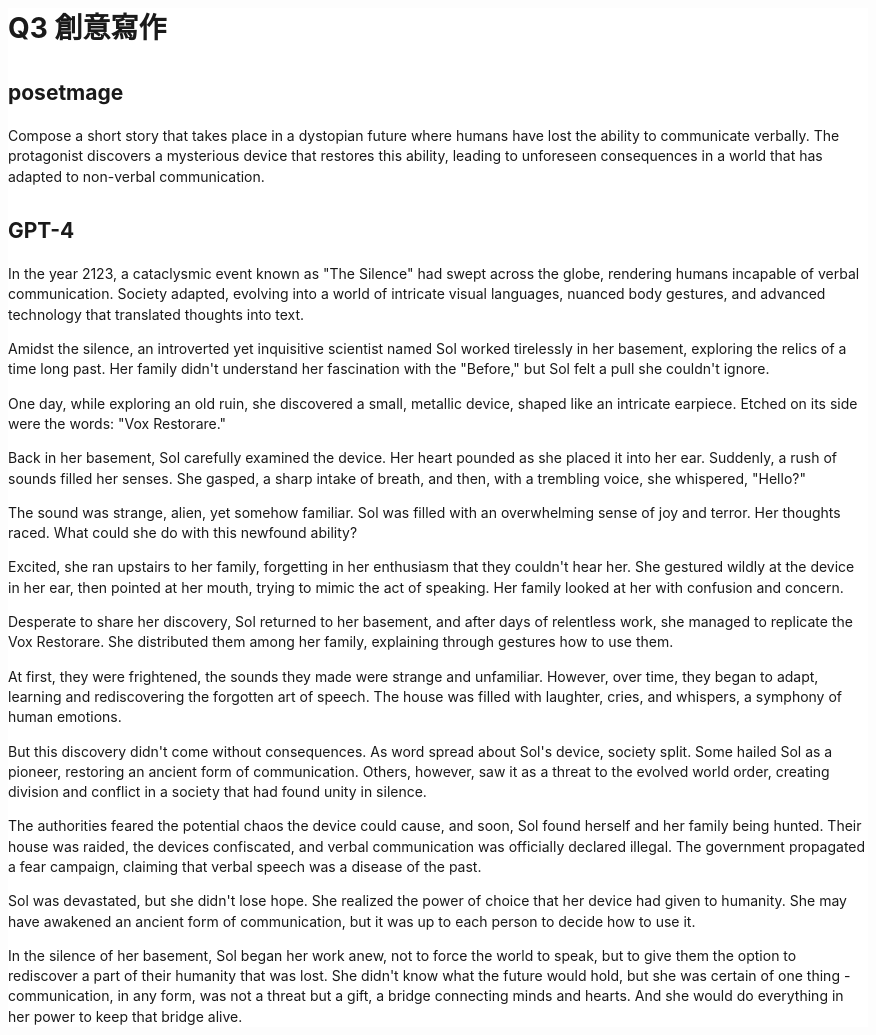 # Q3 創意寫作

## posetmage
Compose a short story that takes place in a dystopian future where humans have lost the ability to communicate verbally. The protagonist discovers a mysterious device that restores this ability, leading to unforeseen consequences in a world that has adapted to non-verbal communication.

## GPT-4
In the year 2123, a cataclysmic event known as "The Silence" had swept across the globe, rendering humans incapable of verbal communication. Society adapted, evolving into a world of intricate visual languages, nuanced body gestures, and advanced technology that translated thoughts into text.

Amidst the silence, an introverted yet inquisitive scientist named Sol worked tirelessly in her basement, exploring the relics of a time long past. Her family didn't understand her fascination with the "Before," but Sol felt a pull she couldn't ignore.

One day, while exploring an old ruin, she discovered a small, metallic device, shaped like an intricate earpiece. Etched on its side were the words: "Vox Restorare."

Back in her basement, Sol carefully examined the device. Her heart pounded as she placed it into her ear. Suddenly, a rush of sounds filled her senses. She gasped, a sharp intake of breath, and then, with a trembling voice, she whispered, "Hello?"

The sound was strange, alien, yet somehow familiar. Sol was filled with an overwhelming sense of joy and terror. Her thoughts raced. What could she do with this newfound ability?

Excited, she ran upstairs to her family, forgetting in her enthusiasm that they couldn't hear her. She gestured wildly at the device in her ear, then pointed at her mouth, trying to mimic the act of speaking. Her family looked at her with confusion and concern.

Desperate to share her discovery, Sol returned to her basement, and after days of relentless work, she managed to replicate the Vox Restorare. She distributed them among her family, explaining through gestures how to use them.

At first, they were frightened, the sounds they made were strange and unfamiliar. However, over time, they began to adapt, learning and rediscovering the forgotten art of speech. The house was filled with laughter, cries, and whispers, a symphony of human emotions.

But this discovery didn't come without consequences. As word spread about Sol's device, society split. Some hailed Sol as a pioneer, restoring an ancient form of communication. Others, however, saw it as a threat to the evolved world order, creating division and conflict in a society that had found unity in silence.

The authorities feared the potential chaos the device could cause, and soon, Sol found herself and her family being hunted. Their house was raided, the devices confiscated, and verbal communication was officially declared illegal. The government propagated a fear campaign, claiming that verbal speech was a disease of the past.

Sol was devastated, but she didn't lose hope. She realized the power of choice that her device had given to humanity. She may have awakened an ancient form of communication, but it was up to each person to decide how to use it.

In the silence of her basement, Sol began her work anew, not to force the world to speak, but to give them the option to rediscover a part of their humanity that was lost. She didn't know what the future would hold, but she was certain of one thing - communication, in any form, was not a threat but a gift, a bridge connecting minds and hearts. And she would do everything in her power to keep that bridge alive.
